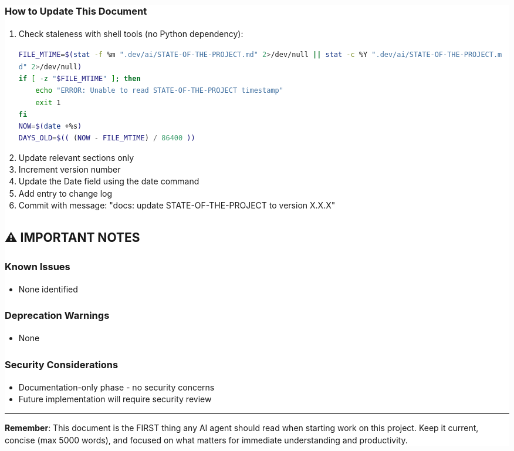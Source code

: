 ### How to Update This Document
1. Check staleness with shell tools (no Python dependency):
   ```bash
   FILE_MTIME=$(stat -f %m ".dev/ai/STATE-OF-THE-PROJECT.md" 2>/dev/null || stat -c %Y ".dev/ai/STATE-OF-THE-PROJECT.md" 2>/dev/null)
   if [ -z "$FILE_MTIME" ]; then
       echo "ERROR: Unable to read STATE-OF-THE-PROJECT timestamp"
       exit 1
   fi
   NOW=$(date +%s)
   DAYS_OLD=$(( (NOW - FILE_MTIME) / 86400 ))
   ```
2. Update relevant sections only
3. Increment version number
4. Update the Date field using the date command
5. Add entry to change log
6. Commit with message: "docs: update STATE-OF-THE-PROJECT to version X.X.X"

## ⚠️ IMPORTANT NOTES

### Known Issues
- None identified

### Deprecation Warnings
- None

### Security Considerations
- Documentation-only phase - no security concerns
- Future implementation will require security review

---

**Remember**: This document is the FIRST thing any AI agent should read when starting work on this project. Keep it current, concise (max 5000 words), and focused on what matters for immediate understanding and productivity.
